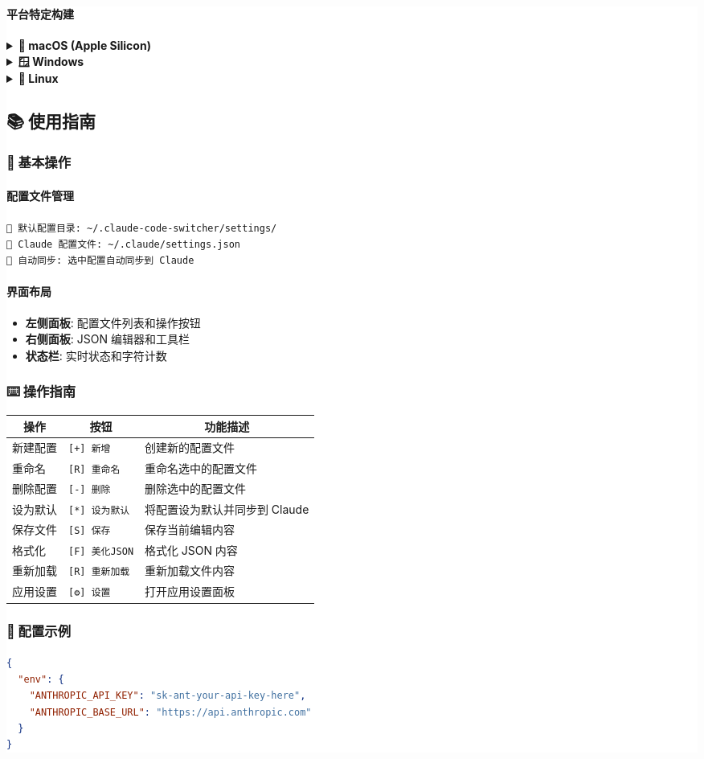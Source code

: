 #### 平台特定构建

<details><summary><strong>🍎 macOS (Apple Silicon)</strong></summary></details>

<details><summary><strong>🪟 Windows</strong></summary></details>

<details><summary><strong>🐧 Linux</strong></summary></details>

## 📚 使用指南

### 🎯 基本操作

#### 配置文件管理
```
📁 默认配置目录: ~/.claude-code-switcher/settings/
📄 Claude 配置文件: ~/.claude/settings.json
🔄 自动同步: 选中配置自动同步到 Claude
```

#### 界面布局
- **左侧面板**: 配置文件列表和操作按钮
- **右侧面板**: JSON 编辑器和工具栏
- **状态栏**: 实时状态和字符计数

### ⌨️ 操作指南

| 操作 | 按钮 | 功能描述 |
|------|------|----------|
| 新建配置 | `[+] 新增` | 创建新的配置文件 |
| 重命名 | `[R] 重命名` | 重命名选中的配置文件 |
| 删除配置 | `[-] 删除` | 删除选中的配置文件 |
| 设为默认 | `[*] 设为默认` | 将配置设为默认并同步到 Claude |
| 保存文件 | `[S] 保存` | 保存当前编辑内容 |
| 格式化 | `[F] 美化JSON` | 格式化 JSON 内容 |
| 重新加载 | `[R] 重新加载` | 重新加载文件内容 |
| 应用设置 | `[⚙] 设置` | 打开应用设置面板 |

### 🔧 配置示例

```json
{
  "env": {
    "ANTHROPIC_API_KEY": "sk-ant-your-api-key-here",
    "ANTHROPIC_BASE_URL": "https://api.anthropic.com"
  }
}
```
